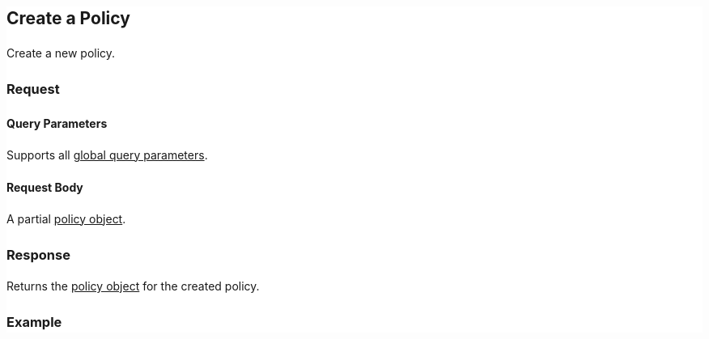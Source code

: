 </template>
</SnippetToggler>

## Create a Policy

Create a new policy.

### Request

<SnippetToggler :choices="['REST', 'GraphQL', 'SDK']" group="api">
<template #rest>

`POST /policies`

Provide a [policy object](#the-policy-object) as the body of your request.

</template>
<template #graphql>

`POST /graphql/system`

```graphql
type Mutation {
	create_policies_item(data: create_directus_policies_input!): directus_policies
}
```

</template>
<template #sdk>

```js
import { createDirectus, rest, createPolicy } from '@directus/sdk';

const client = createDirectus('directus_project_url').with(rest());

const result = await client.request(createPolicy(policy_object));
```

</template>
</SnippetToggler>

#### Query Parameters

Supports all [global query parameters](/reference/query).

#### Request Body

A partial [policy object](#the-policy-object).

### Response

Returns the [policy object](#the-policy-object) for the created policy.

### Example

<SnippetToggler :choices="['REST', 'GraphQL', 'SDK']" group="api">
<template #rest>
